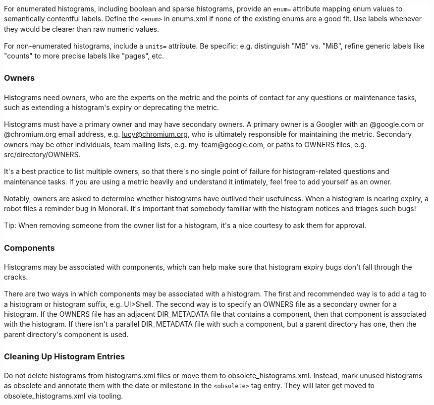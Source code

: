 For enumerated histograms, including boolean and sparse histograms, provide an
`enum=` attribute mapping enum values to semantically contentful labels. Define
the `<enum>` in enums.xml if none of the existing enums are a good fit. Use
labels whenever they would be clearer than raw numeric values.

For non-enumerated histograms, include a `units=` attribute. Be specific:
e.g. distinguish "MB" vs. "MiB", refine generic labels like "counts" to more
precise labels like "pages", etc.

### Owners

Histograms need owners, who are the experts on the metric and the points of
contact for any questions or maintenance tasks, such as extending a histogram's
expiry or deprecating the metric.

Histograms must have a primary owner and may have secondary owners. A primary
owner is a Googler with an @google.com or @chromium.org email address, e.g.
<owner>lucy@chromium.org</owner>, who is ultimately responsible for maintaining
the metric. Secondary owners may be other individuals, team mailing lists, e.g.
<owner>my-team@google.com</owner>, or paths to OWNERS files, e.g.
<owner>src/directory/OWNERS</owner>.

It's a best practice to list multiple owners, so that there's no single point
of failure for histogram-related questions and maintenance tasks. If you are
using a metric heavily and understand it intimately, feel free to add yourself
as an owner.

Notably, owners are asked to determine whether histograms have outlived their
usefulness. When a histogram is nearing expiry, a robot files a reminder bug in
Monorail. It's important that somebody familiar with the histogram notices and
triages such bugs!

Tip: When removing someone from the owner list for a histogram, it's a nice
courtesy to ask them for approval.

### Components

Histograms may be associated with components, which can help make sure that
histogram expiry bugs don't fall through the cracks.

There are two ways in which components may be associated with a histogram. The
first and recommended way is to add a tag to a histogram or histogram suffix,
e.g. <component>UI&gt;Shell</component>. The second way is to specify an OWNERS
file as a secondary owner for a histogram. If the OWNERS file has an adjacent
DIR_METADATA file that contains a component, then that component is associated
with the histogram. If there isn't a parallel DIR_METADATA file with such a
component, but a parent directory has one, then the parent directory's component
is used.

### Cleaning Up Histogram Entries

Do not delete histograms from histograms.xml files or move them to
obsolete_histograms.xml. Instead, mark unused histograms as obsolete and
annotate them with the date or milestone in the `<obsolete>` tag entry. They
will later get moved to obsolete_histograms.xml via tooling.
